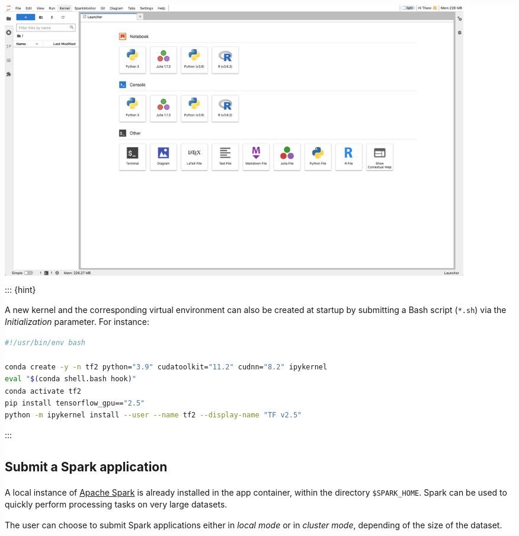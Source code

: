 <img src="figs/jupyter-lab-3-kernels-1.png" alt="drawing" width="90%" align="center">

<br>

::: {hint}

A new kernel and the corresponding virtual environment can also be created at startup by submitting a Bash script (``*.sh``) via the *Initialization* parameter. For instance:
```bash
#!/usr/bin/env bash

conda create -y -n tf2 python="3.9" cudatoolkit="11.2" cudnn="8.2" ipykernel
eval "$(conda shell.bash hook)"
conda activate tf2
pip install tensorflow_gpu=="2.5"
python -m ipykernel install --user --name tf2 --display-name "TF v2.5"
```

:::

## Submit a Spark application

A local instance of [Apache Spark](https://spark.apache.org/) is already installed in the app container, within the directory `$SPARK_HOME`. Spark can be used to quickly perform processing tasks on very large datasets.

The user can choose to submit Spark applications either in _local mode_ or in _cluster mode_, depending of the size of the dataset.
